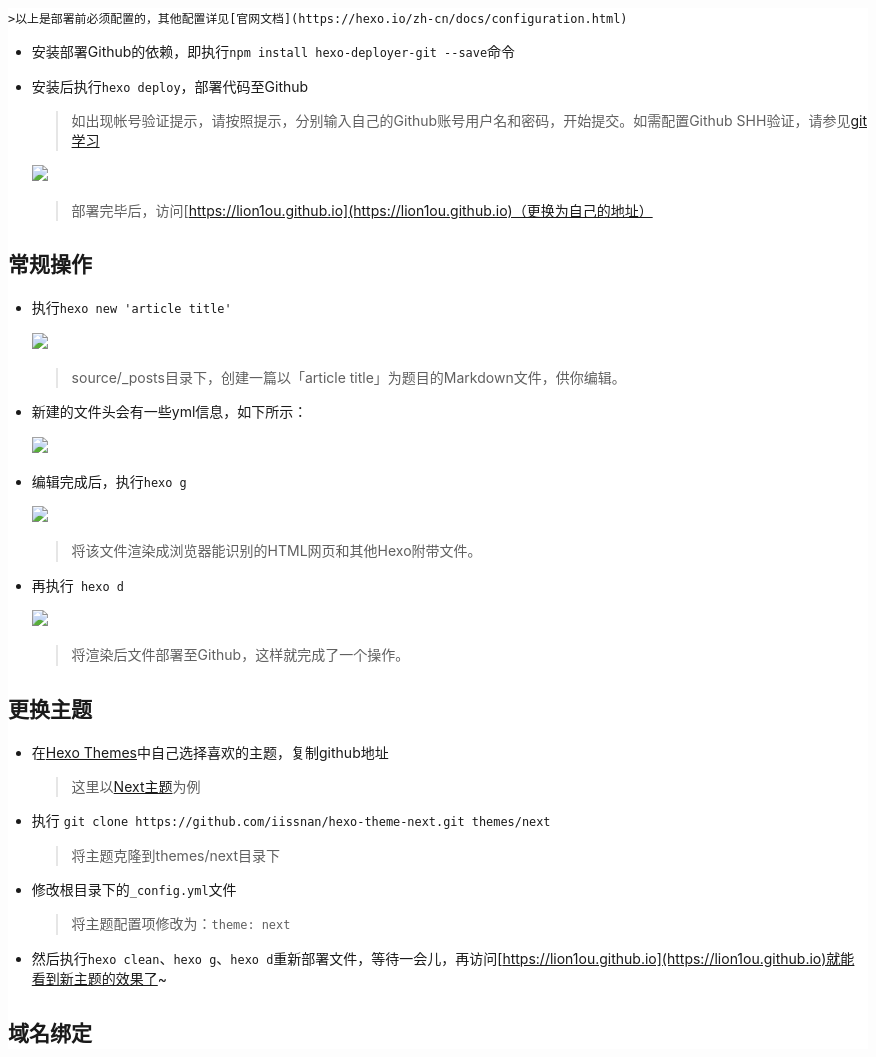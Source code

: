     >以上是部署前必须配置的，其他配置详见[官网文档](https://hexo.io/zh-cn/docs/configuration.html)

* 安装部署Github的依赖，即执行`npm install hexo-deployer-git --save`命令

* 安装后执行`hexo deploy`，部署代码至Github

    >如出现帐号验证提示，请按照提示，分别输入自己的Github账号用户名和密码，开始提交。如需配置Github SHH验证，请参见[git学习](http://lion1ou.win/2016/09/11/)

    ![](http://cdn.chuyunt.com/uPic/72f96cbagw1f5rie1aos8j20gs03y0ti.jpg)

    >部署完毕后，访问[https://lion1ou.github.io](https://lion1ou.github.io)（更换为自己的地址）

## 常规操作

* 执行`hexo new 'article title'` 

    ![](http://cdn.chuyunt.com/uPic/65e4f1e6gw1f9jqwghl7nj20e6011mxf.jpg)

    >source/_posts目录下，创建一篇以「article title」为题目的Markdown文件，供你编辑。

* 新建的文件头会有一些yml信息，如下所示：

    ![](http://cdn.chuyunt.com/uPic/72f96cbagw1f5rfrsnu6vj20rs07240p.jpg)

* 编辑完成后，执行`hexo g`

    ![](http://cdn.chuyunt.com/uPic/65e4f1e6gw1f9js9ab9swj20dd02mdg7.jpg)

    >将该文件渲染成浏览器能识别的HTML网页和其他Hexo附带文件。

* 再执行` hexo d`

    ![](http://cdn.chuyunt.com/uPic/65e4f1e6gw1f9jsa618bhj20cn02v0td.jpg)

    >将渲染后文件部署至Github，这样就完成了一个操作。


## 更换主题

* 在[Hexo Themes](http://hexo.io/themes/)中自己选择喜欢的主题，复制github地址
 
    >这里以[Next主题](http://theme-next.iissnan.com/)为例

* 执行 `git clone https://github.com/iissnan/hexo-theme-next.git themes/next`

    >将主题克隆到themes/next目录下

* 修改根目录下的`_config.yml`文件
 
    >将主题配置项修改为：`theme: next`

* 然后执行`hexo clean`、`hexo g`、`hexo d`重新部署文件，等待一会儿，再访问[https://lion1ou.github.io](https://lion1ou.github.io)就能看到新主题的效果了~

## 域名绑定
